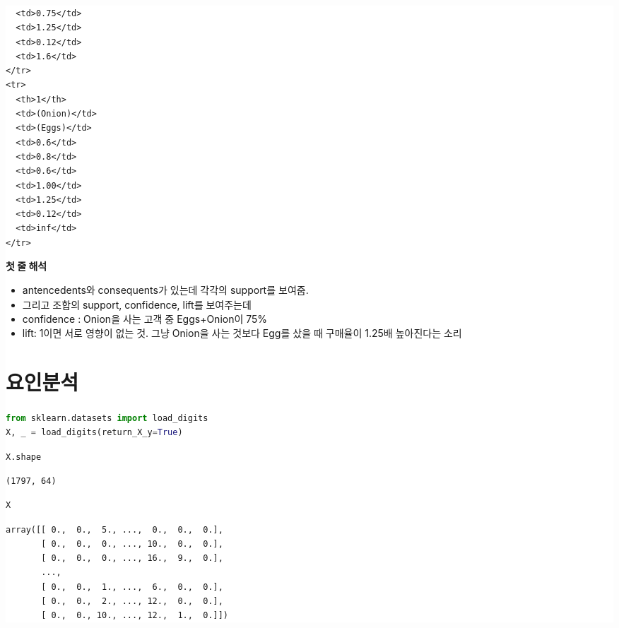       <td>0.75</td>
      <td>1.25</td>
      <td>0.12</td>
      <td>1.6</td>
    </tr>
    <tr>
      <th>1</th>
      <td>(Onion)</td>
      <td>(Eggs)</td>
      <td>0.6</td>
      <td>0.8</td>
      <td>0.6</td>
      <td>1.00</td>
      <td>1.25</td>
      <td>0.12</td>
      <td>inf</td>
    </tr>
  </tbody>
</table>
</div>



**첫 줄 해석**
- antencedents와 consequents가 있는데 각각의 support를 보여줌. 
- 그리고 조합의 support, confidence, lift를 보여주는데 
- confidence : Onion을 사는 고객 중 Eggs+Onion이 75%
- lift: 1이면 서로 영향이 없는 것. 그냥 Onion을 사는 것보다 Egg를 샀을 때 구매율이 1.25배 높아진다는 소리

# 요인분석


```python
from sklearn.datasets import load_digits
X, _ = load_digits(return_X_y=True)
```


```python
X.shape
```




    (1797, 64)




```python
X
```




    array([[ 0.,  0.,  5., ...,  0.,  0.,  0.],
           [ 0.,  0.,  0., ..., 10.,  0.,  0.],
           [ 0.,  0.,  0., ..., 16.,  9.,  0.],
           ...,
           [ 0.,  0.,  1., ...,  6.,  0.,  0.],
           [ 0.,  0.,  2., ..., 12.,  0.,  0.],
           [ 0.,  0., 10., ..., 12.,  1.,  0.]])
